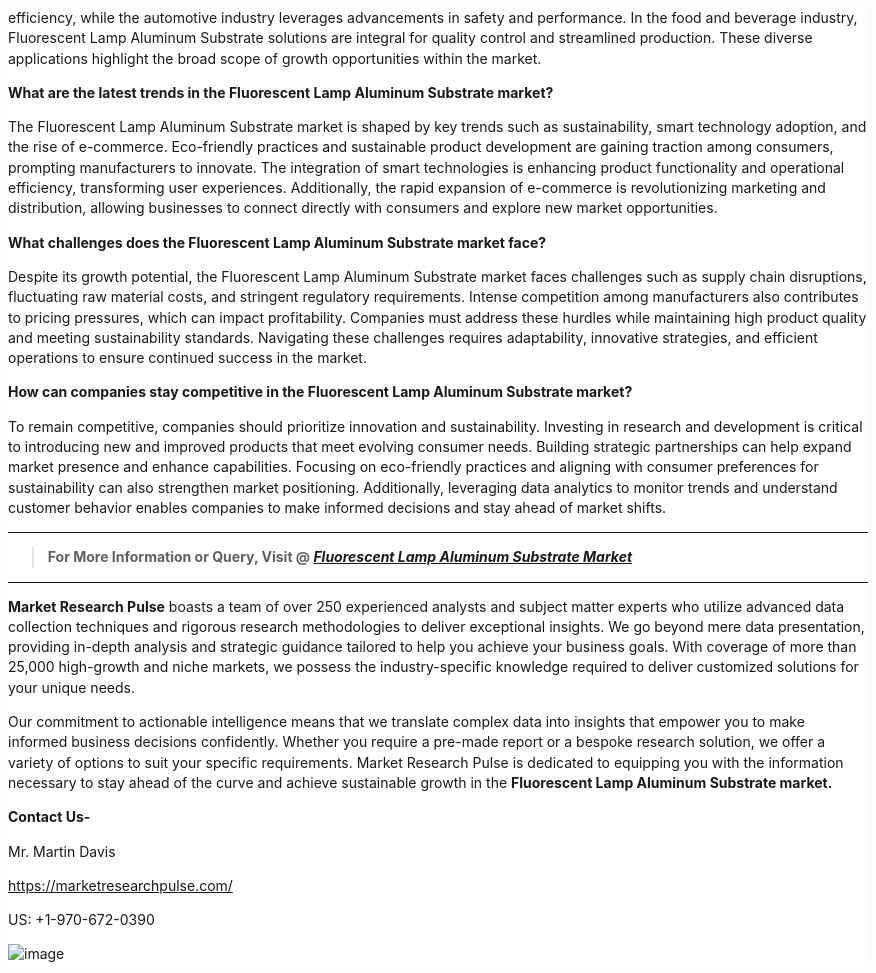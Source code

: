efficiency, while the automotive industry leverages advancements in safety and performance. In the food and beverage industry, Fluorescent Lamp Aluminum Substrate solutions are integral for quality control and streamlined production. These diverse applications highlight the broad scope of growth opportunities within the market.</p><p><strong>What are the latest trends in the Fluorescent Lamp Aluminum Substrate market?</strong></p><p>The Fluorescent Lamp Aluminum Substrate market is shaped by key trends such as sustainability, smart technology adoption, and the rise of e-commerce. Eco-friendly practices and sustainable product development are gaining traction among consumers, prompting manufacturers to innovate. The integration of smart technologies is enhancing product functionality and operational efficiency, transforming user experiences. Additionally, the rapid expansion of e-commerce is revolutionizing marketing and distribution, allowing businesses to connect directly with consumers and explore new market opportunities.</p><p><strong>What challenges does the Fluorescent Lamp Aluminum Substrate market face?</strong></p><p>Despite its growth potential, the Fluorescent Lamp Aluminum Substrate market faces challenges such as supply chain disruptions, fluctuating raw material costs, and stringent regulatory requirements. Intense competition among manufacturers also contributes to pricing pressures, which can impact profitability. Companies must address these hurdles while maintaining high product quality and meeting sustainability standards. Navigating these challenges requires adaptability, innovative strategies, and efficient operations to ensure continued success in the market.</p><p><strong>How can companies stay competitive in the Fluorescent Lamp Aluminum Substrate market?</strong></p><p>To remain competitive, companies should prioritize innovation and sustainability. Investing in research and development is critical to introducing new and improved products that meet evolving consumer needs. Building strategic partnerships can help expand market presence and enhance capabilities. Focusing on eco-friendly practices and aligning with consumer preferences for sustainability can also strengthen market positioning. Additionally, leveraging data analytics to monitor trends and understand customer behavior enables companies to make informed decisions and stay ahead of market shifts.</p><hr /><blockquote><p><strong>For More Information or Query, Visit @&nbsp;<em><a href="https://marketresearchpulse.com/report/134010/fluorescent-lamp-aluminum-substrate-market?utm_source=Linkedin&utm_medium=0112">Fluorescent Lamp Aluminum Substrate Market</a></em></strong></p></blockquote><hr /><p><strong>Market Research Pulse</strong> boasts a team of over 250 experienced analysts and subject matter experts who utilize advanced data collection techniques and rigorous research methodologies to deliver exceptional insights. We go beyond mere data presentation, providing in-depth analysis and strategic guidance tailored to help you achieve your business goals. With coverage of more than 25,000 high-growth and niche markets, we possess the industry-specific knowledge required to deliver customized solutions for your unique needs.</p><p>Our commitment to actionable intelligence means that we translate complex data into insights that empower you to make informed business decisions confidently. Whether you require a pre-made report or a bespoke research solution, we offer a variety of options to suit your specific requirements. Market Research Pulse is dedicated to equipping you with the information necessary to stay ahead of the curve and achieve sustainable growth in the <strong>Fluorescent Lamp Aluminum Substrate market.</strong></p><p><strong>Contact Us-</strong></p><p>Mr. Martin Davis</p><p>https://marketresearchpulse.com/</p><p>US: +1-970-672-0390</p>
![image](https://github.com/user-attachments/assets/4242ce1b-f5bd-4784-8952-489bbbfc74f9)
